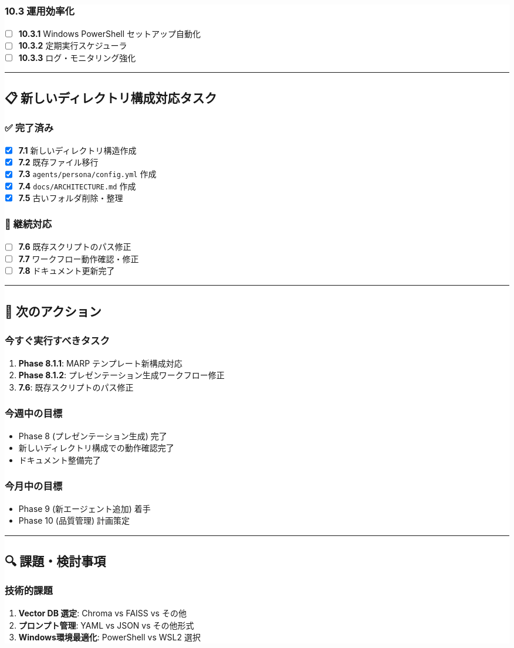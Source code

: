 ### 10.3 運用効率化
- [ ] **10.3.1** Windows PowerShell セットアップ自動化
- [ ] **10.3.2** 定期実行スケジューラ
- [ ] **10.3.3** ログ・モニタリング強化

---

## 📋 新しいディレクトリ構成対応タスク

### ✅ 完了済み
- [x] **7.1** 新しいディレクトリ構造作成
- [x] **7.2** 既存ファイル移行
- [x] **7.3** `agents/persona/config.yml` 作成
- [x] **7.4** `docs/ARCHITECTURE.md` 作成
- [x] **7.5** 古いフォルダ削除・整理

### 🔄 継続対応
- [ ] **7.6** 既存スクリプトのパス修正
- [ ] **7.7** ワークフロー動作確認・修正
- [ ] **7.8** ドキュメント更新完了

---

## 🎯 次のアクション

### 今すぐ実行すべきタスク
1. **Phase 8.1.1**: MARP テンプレート新構成対応
2. **Phase 8.1.2**: プレゼンテーション生成ワークフロー修正
3. **7.6**: 既存スクリプトのパス修正

### 今週中の目標
- Phase 8 (プレゼンテーション生成) 完了
- 新しいディレクトリ構成での動作確認完了
- ドキュメント整備完了

### 今月中の目標
- Phase 9 (新エージェント追加) 着手
- Phase 10 (品質管理) 計画策定

---

## 🔍 課題・検討事項

### 技術的課題
1. **Vector DB 選定**: Chroma vs FAISS vs その他
2. **プロンプト管理**: YAML vs JSON vs その他形式
3. **Windows環境最適化**: PowerShell vs WSL2 選択
